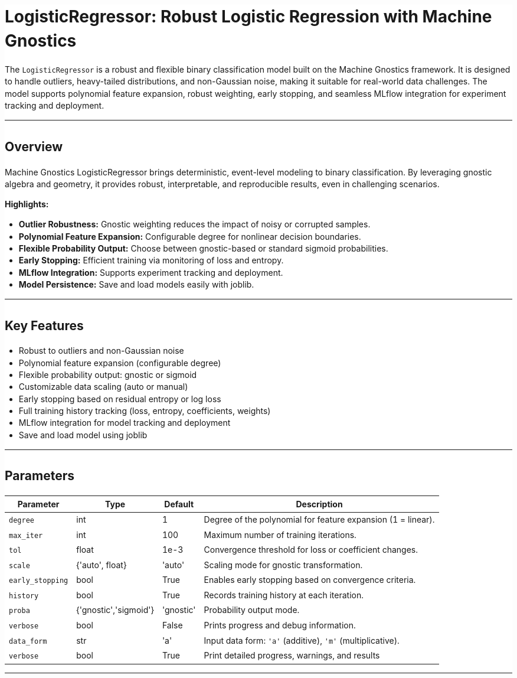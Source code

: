 # LogisticRegressor: Robust Logistic Regression with Machine Gnostics

The `LogisticRegressor` is a robust and flexible binary classification model built on the Machine Gnostics framework. It is designed to handle outliers, heavy-tailed distributions, and non-Gaussian noise, making it suitable for real-world data challenges. The model supports polynomial feature expansion, robust weighting, early stopping, and seamless MLflow integration for experiment tracking and deployment.

---

## Overview

Machine Gnostics LogisticRegressor brings deterministic, event-level modeling to binary classification. By leveraging gnostic algebra and geometry, it provides robust, interpretable, and reproducible results, even in challenging scenarios.

**Highlights:**

- **Outlier Robustness:** Gnostic weighting reduces the impact of noisy or corrupted samples.
- **Polynomial Feature Expansion:** Configurable degree for nonlinear decision boundaries.
- **Flexible Probability Output:** Choose between gnostic-based or standard sigmoid probabilities.
- **Early Stopping:** Efficient training via monitoring of loss and entropy.
- **MLflow Integration:** Supports experiment tracking and deployment.
- **Model Persistence:** Save and load models easily with joblib.

---

## Key Features

- Robust to outliers and non-Gaussian noise
- Polynomial feature expansion (configurable degree)
- Flexible probability output: gnostic or sigmoid
- Customizable data scaling (auto or manual)
- Early stopping based on residual entropy or log loss
- Full training history tracking (loss, entropy, coefficients, weights)
- MLflow integration for model tracking and deployment
- Save and load model using joblib

---

## Parameters

| Parameter          | Type                  | Default   | Description                                                   |
|--------------------|----------------------|-----------|---------------------------------------------------------------|
| `degree`           | int                  | 1         | Degree of the polynomial for feature expansion (1 = linear).  |
| `max_iter`         | int                  | 100       | Maximum number of training iterations.                        |
| `tol`              | float                | 1e-3      | Convergence threshold for loss or coefficient changes.        |
| `scale`            | {'auto', float}      | 'auto'    | Scaling mode for gnostic transformation.                      |
| `early_stopping`   | bool                 | True      | Enables early stopping based on convergence criteria.         |
| `history`          | bool                 | True      | Records training history at each iteration.                   |
| `proba`            | {'gnostic','sigmoid'}| 'gnostic' | Probability output mode.                                      |
| `verbose`          | bool                 | False     | Prints progress and debug information.                        |
| `data_form`        | str                  | 'a'       | Input data form: `'a'` (additive), `'m'` (multiplicative).    |
| `verbose`           | bool                  | True      | Print detailed progress, warnings, and results                   |

---